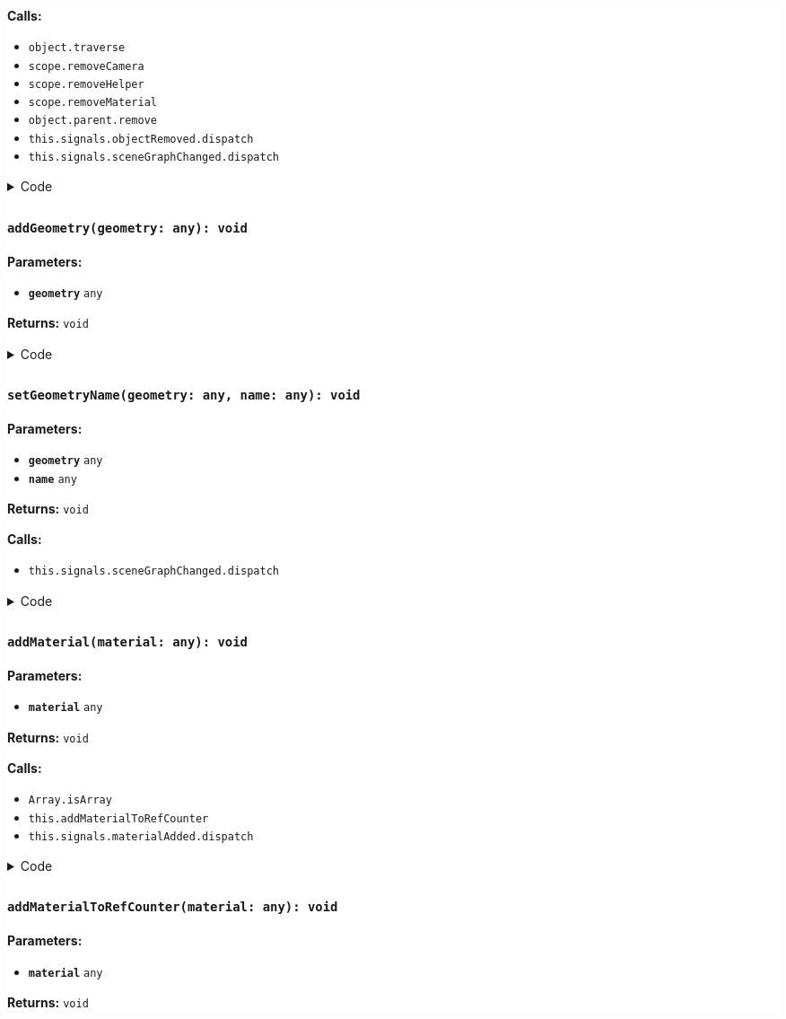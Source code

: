 **Calls:**

- `object.traverse`
- `scope.removeCamera`
- `scope.removeHelper`
- `scope.removeMaterial`
- `object.parent.remove`
- `this.signals.objectRemoved.dispatch`
- `this.signals.sceneGraphChanged.dispatch`

<details><summary>Code</summary></details>

### `addGeometry(geometry: any): void`

**Parameters:**

- **`geometry`** `any`

**Returns:** `void`

<details><summary>Code</summary></details>

### `setGeometryName(geometry: any, name: any): void`

**Parameters:**

- **`geometry`** `any`
- **`name`** `any`

**Returns:** `void`

**Calls:**

- `this.signals.sceneGraphChanged.dispatch`

<details><summary>Code</summary></details>

### `addMaterial(material: any): void`

**Parameters:**

- **`material`** `any`

**Returns:** `void`

**Calls:**

- `Array.isArray`
- `this.addMaterialToRefCounter`
- `this.signals.materialAdded.dispatch`

<details><summary>Code</summary></details>

### `addMaterialToRefCounter(material: any): void`

**Parameters:**

- **`material`** `any`

**Returns:** `void`
